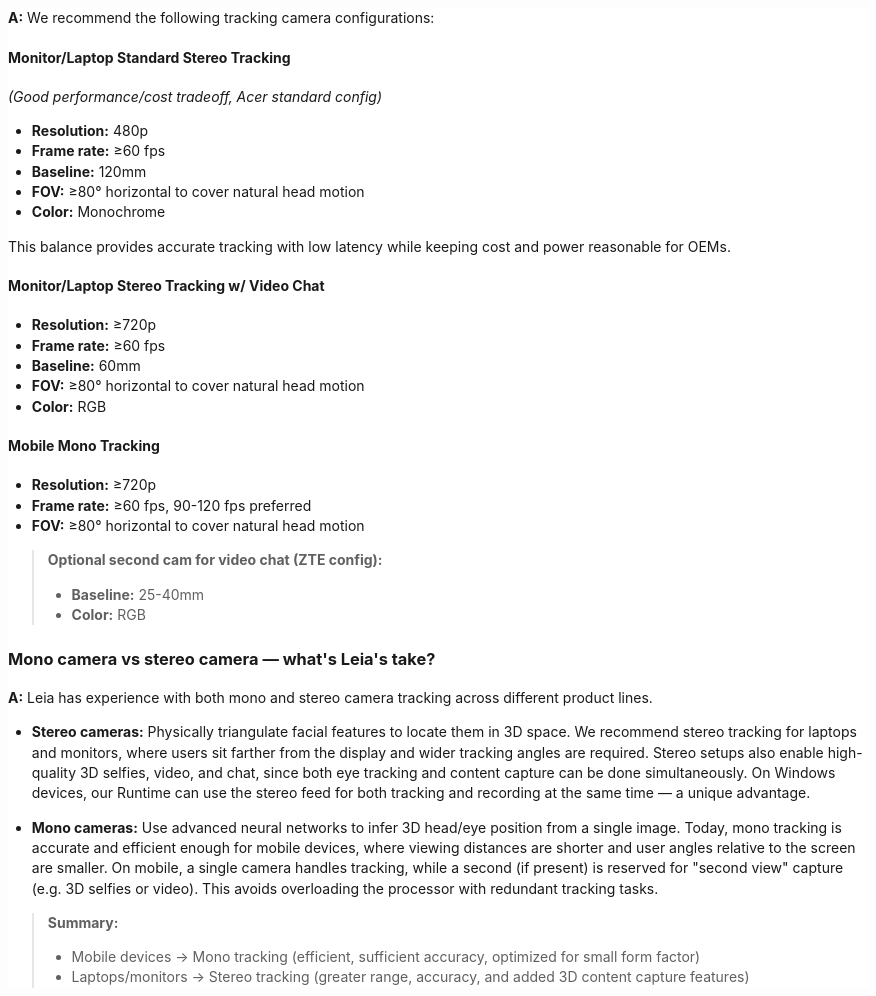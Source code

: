 **A:** We recommend the following tracking camera configurations:

#### Monitor/Laptop Standard Stereo Tracking
*(Good performance/cost tradeoff, Acer standard config)*

- **Resolution:** 480p
- **Frame rate:** ≥60 fps
- **Baseline:** 120mm
- **FOV:** ≥80° horizontal to cover natural head motion
- **Color:** Monochrome

This balance provides accurate tracking with low latency while keeping cost and power reasonable for OEMs.

#### Monitor/Laptop Stereo Tracking w/ Video Chat

- **Resolution:** ≥720p
- **Frame rate:** ≥60 fps
- **Baseline:** 60mm
- **FOV:** ≥80° horizontal to cover natural head motion
- **Color:** RGB

#### Mobile Mono Tracking

- **Resolution:** ≥720p
- **Frame rate:** ≥60 fps, 90-120 fps preferred
- **FOV:** ≥80° horizontal to cover natural head motion

> **Optional second cam for video chat (ZTE config):**
> - **Baseline:** 25-40mm
> - **Color:** RGB

### Mono camera vs stereo camera — what's Leia's take?

**A:** Leia has experience with both mono and stereo camera tracking across different product lines.

- **Stereo cameras:** Physically triangulate facial features to locate them in 3D space. We recommend stereo tracking for laptops and monitors, where users sit farther from the display and wider tracking angles are required. Stereo setups also enable high-quality 3D selfies, video, and chat, since both eye tracking and content capture can be done simultaneously. On Windows devices, our Runtime can use the stereo feed for both tracking and recording at the same time — a unique advantage.

- **Mono cameras:** Use advanced neural networks to infer 3D head/eye position from a single image. Today, mono tracking is accurate and efficient enough for mobile devices, where viewing distances are shorter and user angles relative to the screen are smaller. On mobile, a single camera handles tracking, while a second (if present) is reserved for "second view" capture (e.g. 3D selfies or video). This avoids overloading the processor with redundant tracking tasks.

> **Summary:**
> - Mobile devices → Mono tracking (efficient, sufficient accuracy, optimized for small form factor)
> - Laptops/monitors → Stereo tracking (greater range, accuracy, and added 3D content capture features)
